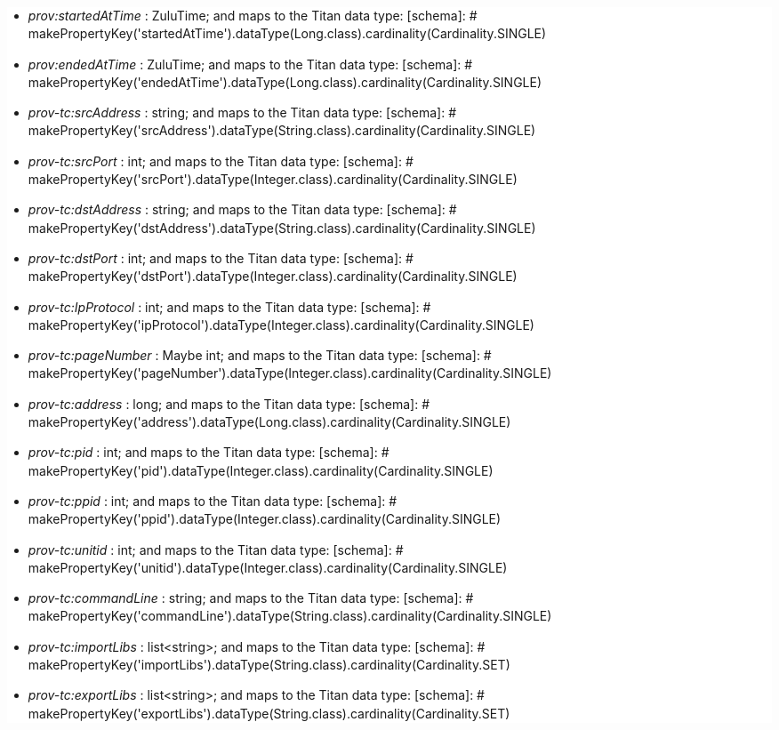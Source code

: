 * *prov:startedAtTime* : ZuluTime;
  and maps to the Titan data type:
  [schema]: #
  makePropertyKey('startedAtTime').dataType(Long.class).cardinality(Cardinality.SINGLE)

* *prov:endedAtTime* : ZuluTime;
  and maps to the Titan data type:
  [schema]: #
  makePropertyKey('endedAtTime').dataType(Long.class).cardinality(Cardinality.SINGLE)

* *prov-tc:srcAddress* : string;
  and maps to the Titan data type:
  [schema]: #
  makePropertyKey('srcAddress').dataType(String.class).cardinality(Cardinality.SINGLE)

* *prov-tc:srcPort* : int;
  and maps to the Titan data type:
  [schema]: #
  makePropertyKey('srcPort').dataType(Integer.class).cardinality(Cardinality.SINGLE)

* *prov-tc:dstAddress* : string;
  and maps to the Titan data type:
  [schema]: #
  makePropertyKey('dstAddress').dataType(String.class).cardinality(Cardinality.SINGLE)

* *prov-tc:dstPort* : int;
  and maps to the Titan data type:
  [schema]: #
  makePropertyKey('dstPort').dataType(Integer.class).cardinality(Cardinality.SINGLE)

* *prov-tc:IpProtocol* : int;
  and maps to the Titan data type:
  [schema]: #
  makePropertyKey('ipProtocol').dataType(Integer.class).cardinality(Cardinality.SINGLE)

* *prov-tc:pageNumber* : Maybe int;
  and maps to the Titan data type:
  [schema]: #
  makePropertyKey('pageNumber').dataType(Integer.class).cardinality(Cardinality.SINGLE)

* *prov-tc:address* : long;
  and maps to the Titan data type:
  [schema]: #
  makePropertyKey('address').dataType(Long.class).cardinality(Cardinality.SINGLE)

* *prov-tc:pid* : int;
  and maps to the Titan data type:
  [schema]: #
  makePropertyKey('pid').dataType(Integer.class).cardinality(Cardinality.SINGLE)

* *prov-tc:ppid* : int;
  and maps to the Titan data type:
  [schema]: #
  makePropertyKey('ppid').dataType(Integer.class).cardinality(Cardinality.SINGLE)

* *prov-tc:unitid* : int;
  and maps to the Titan data type:
  [schema]: #
  makePropertyKey('unitid').dataType(Integer.class).cardinality(Cardinality.SINGLE)

* *prov-tc:commandLine* : string;
  and maps to the Titan data type:
  [schema]: #
  makePropertyKey('commandLine').dataType(String.class).cardinality(Cardinality.SINGLE)

* *prov-tc:importLibs* : list\<string\>;
  and maps to the Titan data type:
  [schema]: #
  makePropertyKey('importLibs').dataType(String.class).cardinality(Cardinality.SET)

* *prov-tc:exportLibs* : list\<string\>;
  and maps to the Titan data type:
  [schema]: #
  makePropertyKey('exportLibs').dataType(String.class).cardinality(Cardinality.SET)
